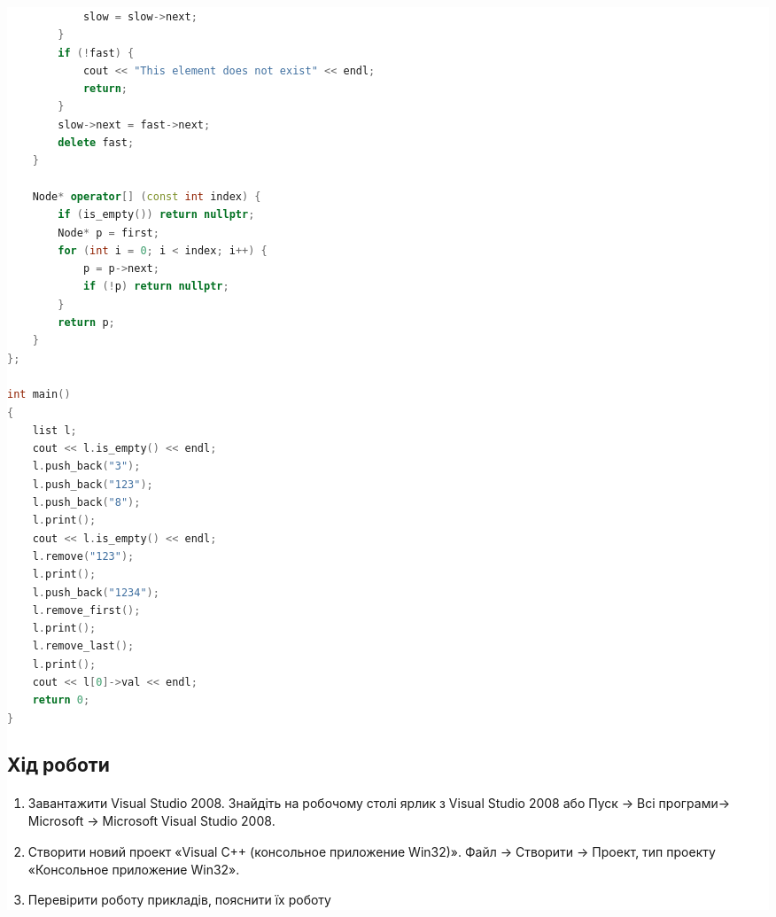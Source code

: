 ```cpp
            slow = slow->next;
        }
        if (!fast) {
            cout << "This element does not exist" << endl;
            return;
        }
        slow->next = fast->next;
        delete fast;
    }

    Node* operator[] (const int index) {
        if (is_empty()) return nullptr;
        Node* p = first;
        for (int i = 0; i < index; i++) {
            p = p->next;
            if (!p) return nullptr;
        }
        return p;
    }
};

int main()
{
    list l;
    cout << l.is_empty() << endl;
    l.push_back("3");
    l.push_back("123");
    l.push_back("8");
    l.print();
    cout << l.is_empty() << endl;
    l.remove("123");
    l.print();
    l.push_back("1234");
    l.remove_first();
    l.print();
    l.remove_last();
    l.print();
    cout << l[0]->val << endl;
    return 0;
}
```

## Хід роботи

1. Завантажити Visual Studio 2008. Знайдіть на робочому столі ярлик з Visual Studio 2008 або Пуск → Всі програми→ Microsoft → Microsoft Visual Studio 2008.

2. Створити новий проект «Visual C++ (консольное приложение Win32)». Файл → Cтворити → Проект, тип проекту «Консольное приложение Win32».

3. Перевірити роботу прикладів, пояснити їх роботу
    